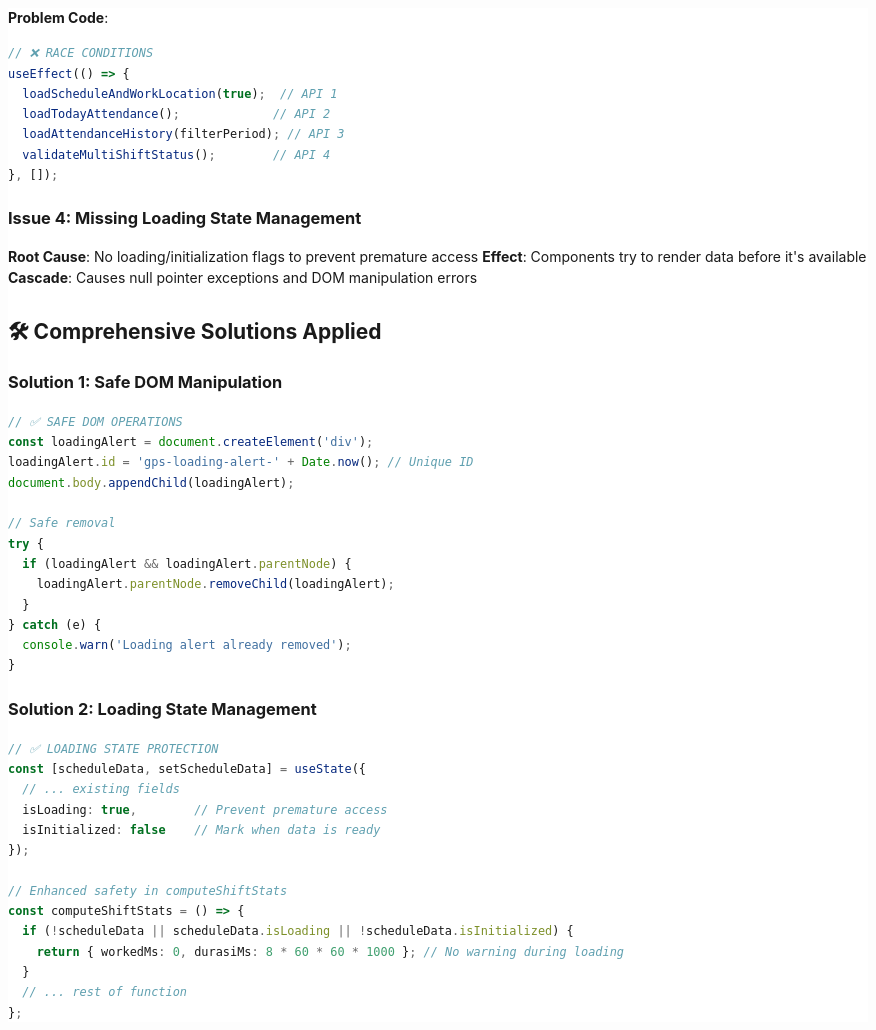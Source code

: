 **Problem Code**:
```typescript
// ❌ RACE CONDITIONS
useEffect(() => {
  loadScheduleAndWorkLocation(true);  // API 1
  loadTodayAttendance();             // API 2
  loadAttendanceHistory(filterPeriod); // API 3
  validateMultiShiftStatus();        // API 4
}, []);
```

### **Issue 4: Missing Loading State Management**
**Root Cause**: No loading/initialization flags to prevent premature access
**Effect**: Components try to render data before it's available
**Cascade**: Causes null pointer exceptions and DOM manipulation errors

## 🛠️ **Comprehensive Solutions Applied**

### **Solution 1: Safe DOM Manipulation**
```typescript
// ✅ SAFE DOM OPERATIONS
const loadingAlert = document.createElement('div');
loadingAlert.id = 'gps-loading-alert-' + Date.now(); // Unique ID
document.body.appendChild(loadingAlert);

// Safe removal
try {
  if (loadingAlert && loadingAlert.parentNode) {
    loadingAlert.parentNode.removeChild(loadingAlert);
  }
} catch (e) {
  console.warn('Loading alert already removed');
}
```

### **Solution 2: Loading State Management**
```typescript
// ✅ LOADING STATE PROTECTION
const [scheduleData, setScheduleData] = useState({
  // ... existing fields
  isLoading: true,        // Prevent premature access
  isInitialized: false    // Mark when data is ready
});

// Enhanced safety in computeShiftStats
const computeShiftStats = () => {
  if (!scheduleData || scheduleData.isLoading || !scheduleData.isInitialized) {
    return { workedMs: 0, durasiMs: 8 * 60 * 60 * 1000 }; // No warning during loading
  }
  // ... rest of function
};
```
